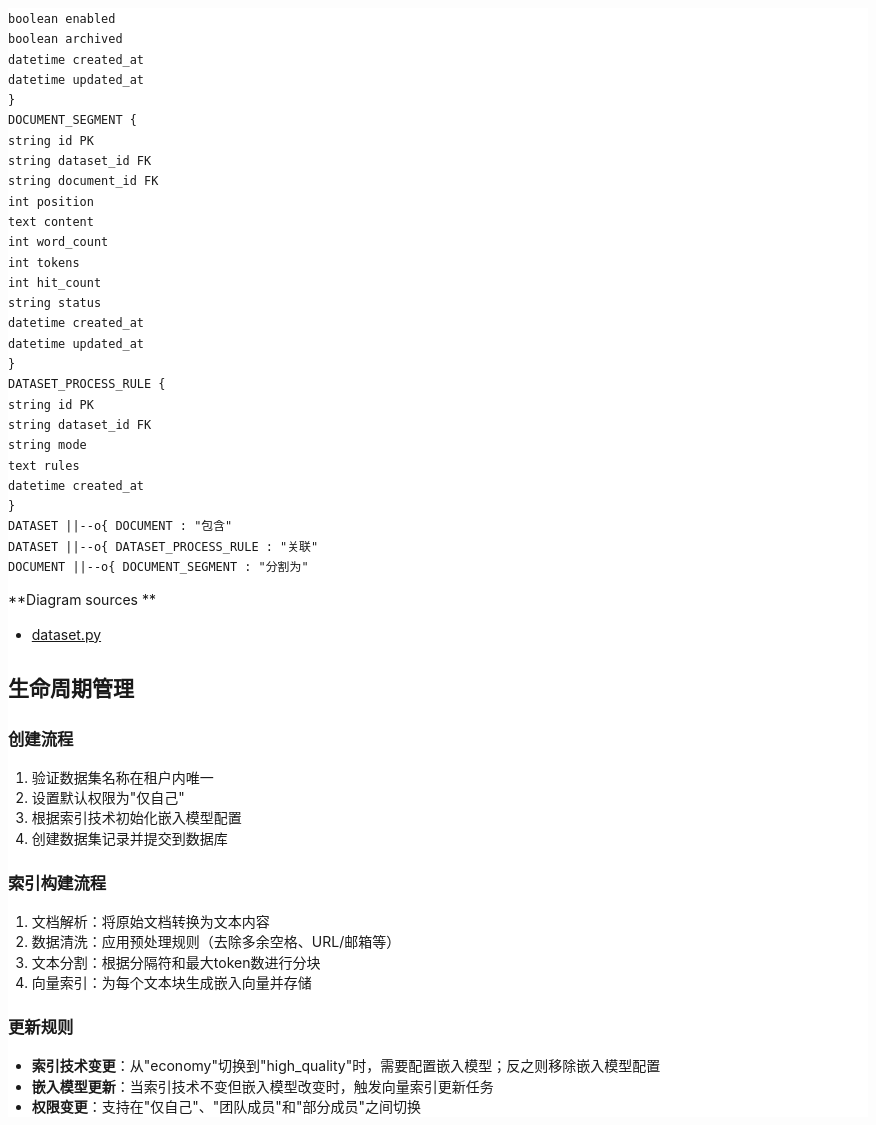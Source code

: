 ```mermaid
boolean enabled
boolean archived
datetime created_at
datetime updated_at
}
DOCUMENT_SEGMENT {
string id PK
string dataset_id FK
string document_id FK
int position
text content
int word_count
int tokens
int hit_count
string status
datetime created_at
datetime updated_at
}
DATASET_PROCESS_RULE {
string id PK
string dataset_id FK
string mode
text rules
datetime created_at
}
DATASET ||--o{ DOCUMENT : "包含"
DATASET ||--o{ DATASET_PROCESS_RULE : "关联"
DOCUMENT ||--o{ DOCUMENT_SEGMENT : "分割为"
```

**Diagram sources **
- [dataset.py](file://api/models/dataset.py#L40-L800)

## 生命周期管理

### 创建流程
1. 验证数据集名称在租户内唯一
2. 设置默认权限为"仅自己"
3. 根据索引技术初始化嵌入模型配置
4. 创建数据集记录并提交到数据库

### 索引构建流程
1. 文档解析：将原始文档转换为文本内容
2. 数据清洗：应用预处理规则（去除多余空格、URL/邮箱等）
3. 文本分割：根据分隔符和最大token数进行分块
4. 向量索引：为每个文本块生成嵌入向量并存储

### 更新规则
- **索引技术变更**：从"economy"切换到"high_quality"时，需要配置嵌入模型；反之则移除嵌入模型配置
- **嵌入模型更新**：当索引技术不变但嵌入模型改变时，触发向量索引更新任务
- **权限变更**：支持在"仅自己"、"团队成员"和"部分成员"之间切换

